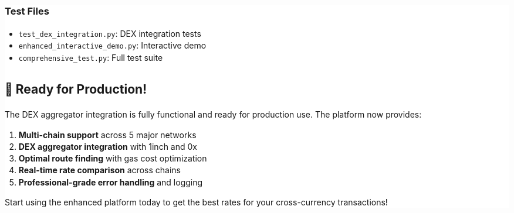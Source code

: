 ### Test Files
- `test_dex_integration.py`: DEX integration tests
- `enhanced_interactive_demo.py`: Interactive demo
- `comprehensive_test.py`: Full test suite

## 🎉 Ready for Production!

The DEX aggregator integration is fully functional and ready for production use. The platform now provides:

1. **Multi-chain support** across 5 major networks
2. **DEX aggregator integration** with 1inch and 0x
3. **Optimal route finding** with gas cost optimization
4. **Real-time rate comparison** across chains
5. **Professional-grade error handling** and logging

Start using the enhanced platform today to get the best rates for your cross-currency transactions!
